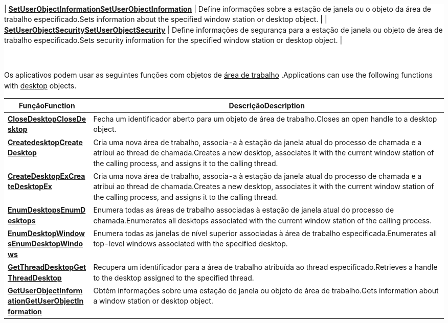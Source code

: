 | [<span data-ttu-id="2b69a-123">**SetUserObjectInformation**</span><span class="sxs-lookup"><span data-stu-id="2b69a-123">**SetUserObjectInformation**</span></span>](/windows/win32/api/winuser/nf-winuser-setuserobjectinformationa) | <span data-ttu-id="2b69a-124">Define informações sobre a estação de janela ou o objeto da área de trabalho especificado.</span><span class="sxs-lookup"><span data-stu-id="2b69a-124">Sets information about the specified window station or desktop object.</span></span>                                          |
| [<span data-ttu-id="2b69a-125">**SetUserObjectSecurity**</span><span class="sxs-lookup"><span data-stu-id="2b69a-125">**SetUserObjectSecurity**</span></span>](/windows/desktop/api/winuser/nf-winuser-setuserobjectsecurity)  | <span data-ttu-id="2b69a-126">Define informações de segurança para a estação de janela ou objeto de área de trabalho especificado.</span><span class="sxs-lookup"><span data-stu-id="2b69a-126">Sets security information for the specified window station or desktop object.</span></span>                                   |



 

<span data-ttu-id="2b69a-127">Os aplicativos podem usar as seguintes funções com objetos de [área de trabalho](desktops.md) .</span><span class="sxs-lookup"><span data-stu-id="2b69a-127">Applications can use the following functions with [desktop](desktops.md) objects.</span></span>



| <span data-ttu-id="2b69a-128">Função</span><span class="sxs-lookup"><span data-stu-id="2b69a-128">Function</span></span>                                                     | <span data-ttu-id="2b69a-129">Descrição</span><span class="sxs-lookup"><span data-stu-id="2b69a-129">Description</span></span>                                                                                                                        |
|--------------------------------------------------------------|------------------------------------------------------------------------------------------------------------------------------------|
| [<span data-ttu-id="2b69a-130">**CloseDesktop**</span><span class="sxs-lookup"><span data-stu-id="2b69a-130">**CloseDesktop**</span></span>](/windows/win32/api/winuser/nf-winuser-closedesktop)                         | <span data-ttu-id="2b69a-131">Fecha um identificador aberto para um objeto de área de trabalho.</span><span class="sxs-lookup"><span data-stu-id="2b69a-131">Closes an open handle to a desktop object.</span></span>                                                                                         |
| [<span data-ttu-id="2b69a-132">**Createdesktop**</span><span class="sxs-lookup"><span data-stu-id="2b69a-132">**CreateDesktop**</span></span>](/windows/win32/api/winuser/nf-winuser-createdesktopa)                       | <span data-ttu-id="2b69a-133">Cria uma nova área de trabalho, associa-a à estação da janela atual do processo de chamada e a atribui ao thread de chamada.</span><span class="sxs-lookup"><span data-stu-id="2b69a-133">Creates a new desktop, associates it with the current window station of the calling process, and assigns it to the calling thread.</span></span> |
| [<span data-ttu-id="2b69a-134">**CreateDesktopEx**</span><span class="sxs-lookup"><span data-stu-id="2b69a-134">**CreateDesktopEx**</span></span>](/windows/win32/api/winuser/nf-winuser-createdesktopexa)                   | <span data-ttu-id="2b69a-135">Cria uma nova área de trabalho, associa-a à estação da janela atual do processo de chamada e a atribui ao thread de chamada.</span><span class="sxs-lookup"><span data-stu-id="2b69a-135">Creates a new desktop, associates it with the current window station of the calling process, and assigns it to the calling thread.</span></span> |
| [<span data-ttu-id="2b69a-136">**EnumDesktops**</span><span class="sxs-lookup"><span data-stu-id="2b69a-136">**EnumDesktops**</span></span>](/windows/win32/api/winuser/nf-winuser-enumdesktopsa)                         | <span data-ttu-id="2b69a-137">Enumera todas as áreas de trabalho associadas à estação de janela atual do processo de chamada.</span><span class="sxs-lookup"><span data-stu-id="2b69a-137">Enumerates all desktops associated with the current window station of the calling process.</span></span>                                         |
| [<span data-ttu-id="2b69a-138">**EnumDesktopWindows**</span><span class="sxs-lookup"><span data-stu-id="2b69a-138">**EnumDesktopWindows**</span></span>](/windows/win32/api/winuser/nf-winuser-enumdesktopwindows)             | <span data-ttu-id="2b69a-139">Enumera todas as janelas de nível superior associadas à área de trabalho especificada.</span><span class="sxs-lookup"><span data-stu-id="2b69a-139">Enumerates all top-level windows associated with the specified desktop.</span></span>                                                            |
| [<span data-ttu-id="2b69a-140">**GetThreadDesktop**</span><span class="sxs-lookup"><span data-stu-id="2b69a-140">**GetThreadDesktop**</span></span>](/windows/win32/api/winuser/nf-winuser-getthreaddesktop)                 | <span data-ttu-id="2b69a-141">Recupera um identificador para a área de trabalho atribuída ao thread especificado.</span><span class="sxs-lookup"><span data-stu-id="2b69a-141">Retrieves a handle to the desktop assigned to the specified thread.</span></span>                                                                |
| [<span data-ttu-id="2b69a-142">**GetUserObjectInformation**</span><span class="sxs-lookup"><span data-stu-id="2b69a-142">**GetUserObjectInformation**</span></span>](/windows/win32/api/winuser/nf-winuser-getuserobjectinformationa) | <span data-ttu-id="2b69a-143">Obtém informações sobre uma estação de janela ou objeto de área de trabalho.</span><span class="sxs-lookup"><span data-stu-id="2b69a-143">Gets information about a window station or desktop object.</span></span>                                                                         |